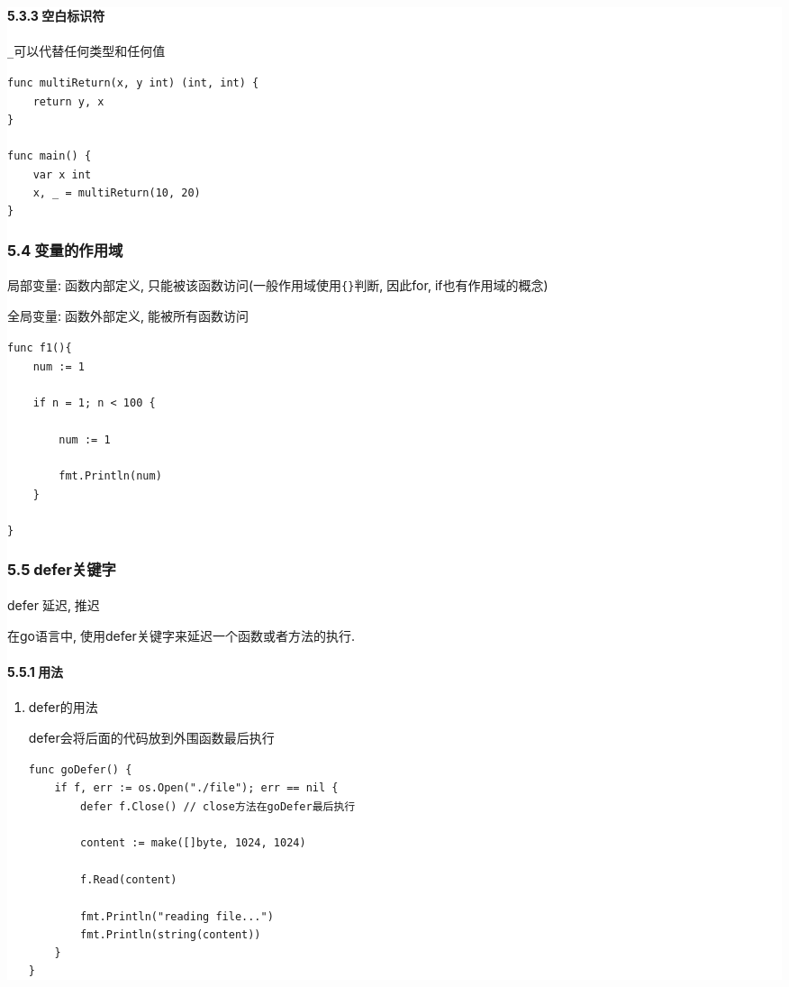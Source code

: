 #### 5.3.3 空白标识符

`_`可以代替任何类型和任何值

```golang
func multiReturn(x, y int) (int, int) {
    return y, x
}

func main() {
    var x int 
    x, _ = multiReturn(10, 20)
}
```

### 5.4 变量的作用域

局部变量: 函数内部定义, 只能被该函数访问(一般作用域使用`{}`判断, 因此for, if也有作用域的概念)

全局变量: 函数外部定义, 能被所有函数访问

```golang
func f1(){
    num := 1

    if n = 1; n < 100 {

        num := 1

        fmt.Println(num)
    }

}
```

### 5.5 defer关键字

defer 延迟, 推迟

在go语言中, 使用defer关键字来延迟一个函数或者方法的执行.

#### 5.5.1 用法

1. defer的用法

    defer会将后面的代码放到外围函数最后执行

    ```golang
    func goDefer() {
        if f, err := os.Open("./file"); err == nil {
            defer f.Close() // close方法在goDefer最后执行

            content := make([]byte, 1024, 1024)

            f.Read(content)

            fmt.Println("reading file...")
            fmt.Println(string(content))
        }
    }
    ```
